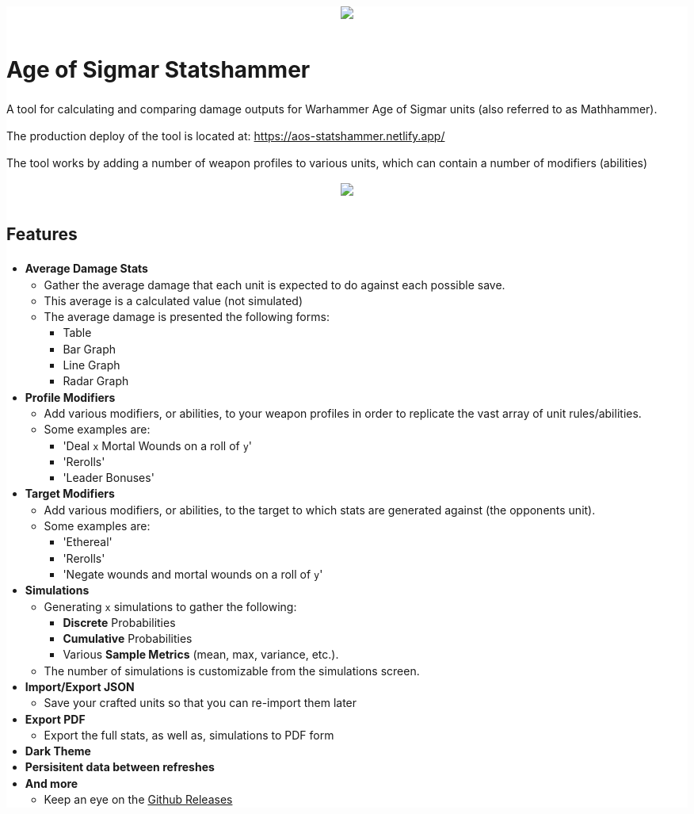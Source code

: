 <div align="center">
    <a href="https://aos-statshammer.netlify.app/" target="_blank">
        <img width="128" src="docs/logo256.png">
    </a>
</div>

# Age of Sigmar Statshammer

A tool for calculating and comparing damage outputs for Warhammer Age of Sigmar units
(also referred to as Mathhammer).

The production deploy of the tool is located at: https://aos-statshammer.netlify.app/

The tool works by adding a number of weapon profiles to various units, which can contain
a number of modifiers (abilities)

<div align="center">
    <a href="https://aos-statshammer.netlify.app/" target="_blank">
        <img width="100%" src="docs/compare.png">
    </a>
</div>

## Features

- **Average Damage Stats**
  - Gather the average damage that each unit is expected to do against each possible save.
  - This average is a calculated value (not simulated)
  - The average damage is presented the following forms:
    - Table
    - Bar Graph
    - Line Graph
    - Radar Graph
- **Profile Modifiers**
  - Add various modifiers, or abilities, to your weapon profiles in order to replicate the vast array of unit rules/abilities.
  - Some examples are:
    - 'Deal `x` Mortal Wounds on a roll of `y`'
    - 'Rerolls'
    - 'Leader Bonuses'
- **Target Modifiers**
  - Add various modifiers, or abilities, to the target to which stats are generated against (the opponents unit).
  - Some examples are: 
    - 'Ethereal' 
    - 'Rerolls'
    - 'Negate wounds and mortal wounds on a roll of `y`'
- **Simulations**
  - Generating `x` simulations to gather the following:
    - **Discrete** Probabilities
    - **Cumulative** Probabilities
    - Various **Sample Metrics** (mean, max, variance, etc.).
  - The number of simulations is customizable from the simulations screen.
- **Import/Export JSON**
  - Save your crafted units so that you can re-import them later
- **Export PDF**
  - Export the full stats, as well as, simulations to PDF form
- **Dark Theme**
- **Persisitent data between refreshes**
- **And more**
  - Keep an eye on the [Github Releases](https://github.com/Manwe56/aos-statshammer/releases)
